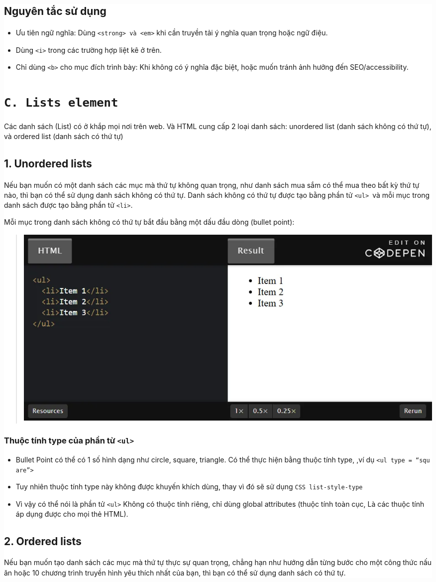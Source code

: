 ## Nguyên tắc sử dụng
- Ưu tiên ngữ nghĩa: Dùng `<strong> và <em>` khi cần truyền tải ý nghĩa quan trọng hoặc ngữ điệu.

- Dùng `<i>` trong các trường hợp liệt kê ở trên.

- Chỉ dùng `<b>` cho mục đích trình bày: Khi không có ý nghĩa đặc biệt, hoặc muốn tránh ảnh hưởng đến SEO/accessibility.

# `C. Lists element`
Các danh sách (List) có ở khắp mọi nơi trên web. Và HTML cung cấp 2 loại danh sách: unordered list (danh sách không có thứ tự), và ordered list (danh sách có thứ tự)
## 1. Unordered lists
Nếu bạn muốn có một danh sách các mục mà thứ tự không quan trọng, như danh sách mua sắm có thể mua theo bất kỳ thứ tự nào, thì bạn có thể sử dụng danh sách không có thứ tự. Danh sách không có thứ tự được tạo bằng phần tử `<ul> `và mỗi mục trong danh sách được tạo bằng phần tử `<li>`.

Mỗi mục trong danh sách không có thứ tự bắt đầu bằng một dấu đầu dòng (bullet point):
>![](./images/ullist.webp)

### Thuộc tính type của phần từ `<ul>`
- Bullet Point có thể có 1 số hình dạng như circle, square, triangle. Có thể thực hiện bằng thuộc tính type, ,ví dụ `<ul type = “square”>`

- Tuy nhiên thuộc tính type này không được khuyến khích dùng, thay vì đó sẽ sử dụng `CSS list-style-type`

- Vì vậy có thể nói là phần tử `<ul>` Không có thuộc tính riêng, chỉ dùng global attributes (thuộc tính toàn cục, Là các thuộc tính áp dụng được cho mọi thẻ HTML).

## 2. Ordered lists
Nếu bạn muốn tạo danh sách các mục mà thứ tự thực sự quan trọng, chẳng hạn như hướng dẫn từng bước cho một công thức nấu ăn hoặc 10 chương trình truyền hình yêu thích nhất của bạn, thì bạn có thể sử dụng danh sách có thứ tự.

